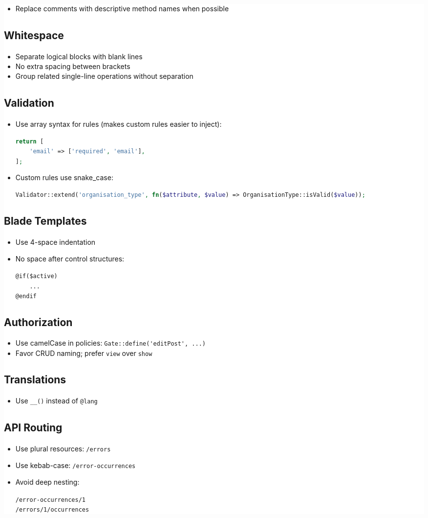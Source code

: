 * Replace comments with descriptive method names when possible

## Whitespace

* Separate logical blocks with blank lines
* No extra spacing between brackets
* Group related single-line operations without separation

## Validation

* Use array syntax for rules (makes custom rules easier to inject):

  ```php
  return [
      'email' => ['required', 'email'],
  ];
  ```
* Custom rules use snake\_case:

  ```php
  Validator::extend('organisation_type', fn($attribute, $value) => OrganisationType::isValid($value));
  ```

## Blade Templates

* Use 4-space indentation
* No space after control structures:

  ```blade
  @if($active)
      ...
  @endif
  ```

## Authorization

* Use camelCase in policies: `Gate::define('editPost', ...)`
* Favor CRUD naming; prefer `view` over `show`

## Translations

* Use `__()` instead of `@lang`

## API Routing

* Use plural resources: `/errors`
* Use kebab-case: `/error-occurrences`
* Avoid deep nesting:

  ```
  /error-occurrences/1
  /errors/1/occurrences
  ```
